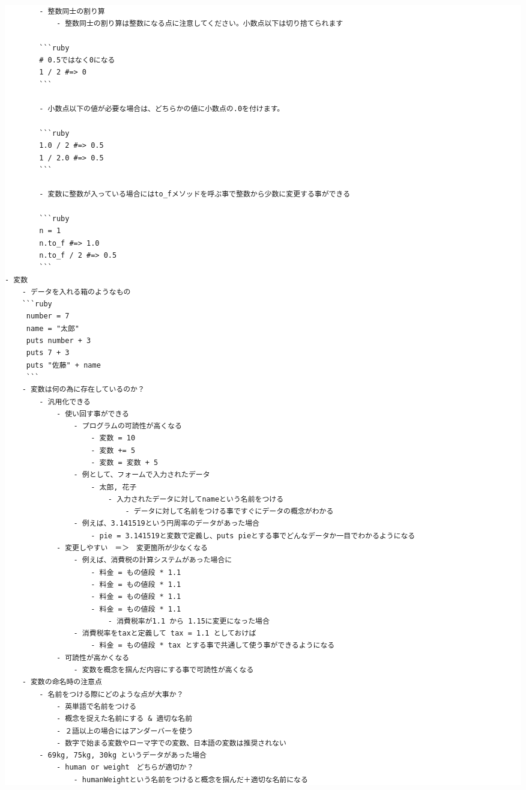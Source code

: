             - 整数同士の割り算
                - 整数同士の割り算は整数になる点に注意してください。小数点以下は切り捨てられます
            
            ```ruby
            # 0.5ではなく0になる
            1 / 2 #=> 0
            ```
            
            - 小数点以下の値が必要な場合は、どちらかの値に小数点の.0を付けます。
            
            ```ruby
            1.0 / 2 #=> 0.5
            1 / 2.0 #=> 0.5
            ```
            
            - 変数に整数が入っている場合にはto_fメソッドを呼ぶ事で整数から少数に変更する事ができる
            
            ```ruby
            n = 1
            n.to_f #=> 1.0
            n.to_f / 2 #=> 0.5
            ```            
    - 変数
        - データを入れる箱のようなもの
        ```ruby
         number = 7
         name = "太郎"
         puts number + 3
         puts 7 + 3
         puts "佐藤" + name      
         ```
        - 変数は何の為に存在しているのか？
            - 汎用化できる
                - 使い回す事ができる
                    - プログラムの可読性が高くなる
                        - 変数 = 10
                        - 変数 += 5
                        - 変数 = 変数 + 5
                    - 例として、フォームで入力されたデータ
                        - 太郎, 花子
                            - 入力されたデータに対してnameという名前をつける
                                - データに対して名前をつける事ですぐにデータの概念がわかる
                    - 例えば、3.141519という円周率のデータがあった場合
                        - pie = 3.141519と変数で定義し、puts pieとする事でどんなデータか一目でわかるようになる
                - 変更しやすい　＝＞　変更箇所が少なくなる
                    - 例えば、消費税の計算システムがあった場合に
                        - 料金 = もの値段 * 1.1
                        - 料金 = もの値段 * 1.1
                        - 料金 = もの値段 * 1.1
                        - 料金 = もの値段 * 1.1
                            - 消費税率が1.1 から 1.15に変更になった場合
                    - 消費税率をtaxと定義して tax = 1.1 としておけば
                        - 料金 = もの値段 * tax とする事で共通して使う事ができるようになる
                - 可読性が高かくなる
                    - 変数を概念を掴んだ内容にする事で可読性が高くなる
        - 変数の命名時の注意点
            - 名前をつける際にどのような点が大事か？
                - 英単語で名前をつける
                - 概念を捉えた名前にする & 適切な名前
                - ２語以上の場合にはアンダーバーを使う
                - 数字で始まる変数やローマ字での変数、日本語の変数は推奨されない
            - 69kg, 75kg, 30kg というデータがあった場合
                - human or weight　どちらが適切か？
                    - humanWeightという名前をつけると概念を掴んだ＋適切な名前になる